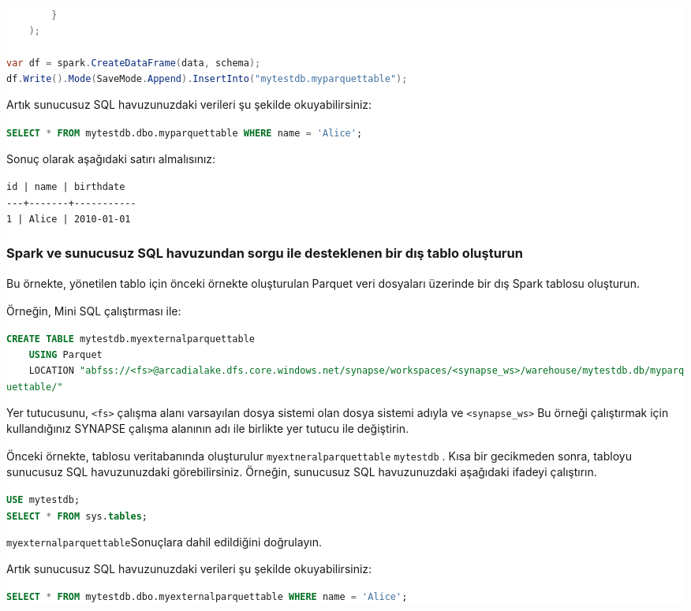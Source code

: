 ```csharp
        }
    );

var df = spark.CreateDataFrame(data, schema);
df.Write().Mode(SaveMode.Append).InsertInto("mytestdb.myparquettable");
```

Artık sunucusuz SQL havuzunuzdaki verileri şu şekilde okuyabilirsiniz:

```sql
SELECT * FROM mytestdb.dbo.myparquettable WHERE name = 'Alice';
```

Sonuç olarak aşağıdaki satırı almalısınız:

```
id | name | birthdate
---+-------+-----------
1 | Alice | 2010-01-01
```

### <a name="create-an-external-table-backed-by-parquet-in-spark-and-query-from-serverless-sql-pool"></a>Spark ve sunucusuz SQL havuzundan sorgu ile desteklenen bir dış tablo oluşturun

Bu örnekte, yönetilen tablo için önceki örnekte oluşturulan Parquet veri dosyaları üzerinde bir dış Spark tablosu oluşturun.

Örneğin, Mini SQL çalıştırması ile:

```sql
CREATE TABLE mytestdb.myexternalparquettable
    USING Parquet
    LOCATION "abfss://<fs>@arcadialake.dfs.core.windows.net/synapse/workspaces/<synapse_ws>/warehouse/mytestdb.db/myparquettable/"
```

Yer tutucusunu, `<fs>` çalışma alanı varsayılan dosya sistemi olan dosya sistemi adıyla ve `<synapse_ws>` Bu örneği çalıştırmak için kullandığınız SYNAPSE çalışma alanının adı ile birlikte yer tutucu ile değiştirin.

Önceki örnekte, tablosu veritabanında oluşturulur `myextneralparquettable` `mytestdb` . Kısa bir gecikmeden sonra, tabloyu sunucusuz SQL havuzunuzdaki görebilirsiniz. Örneğin, sunucusuz SQL havuzunuzdaki aşağıdaki ifadeyi çalıştırın.

```sql
USE mytestdb;
SELECT * FROM sys.tables;
```

`myexternalparquettable`Sonuçlara dahil edildiğini doğrulayın.

Artık sunucusuz SQL havuzunuzdaki verileri şu şekilde okuyabilirsiniz:

```sql
SELECT * FROM mytestdb.dbo.myexternalparquettable WHERE name = 'Alice';
```
